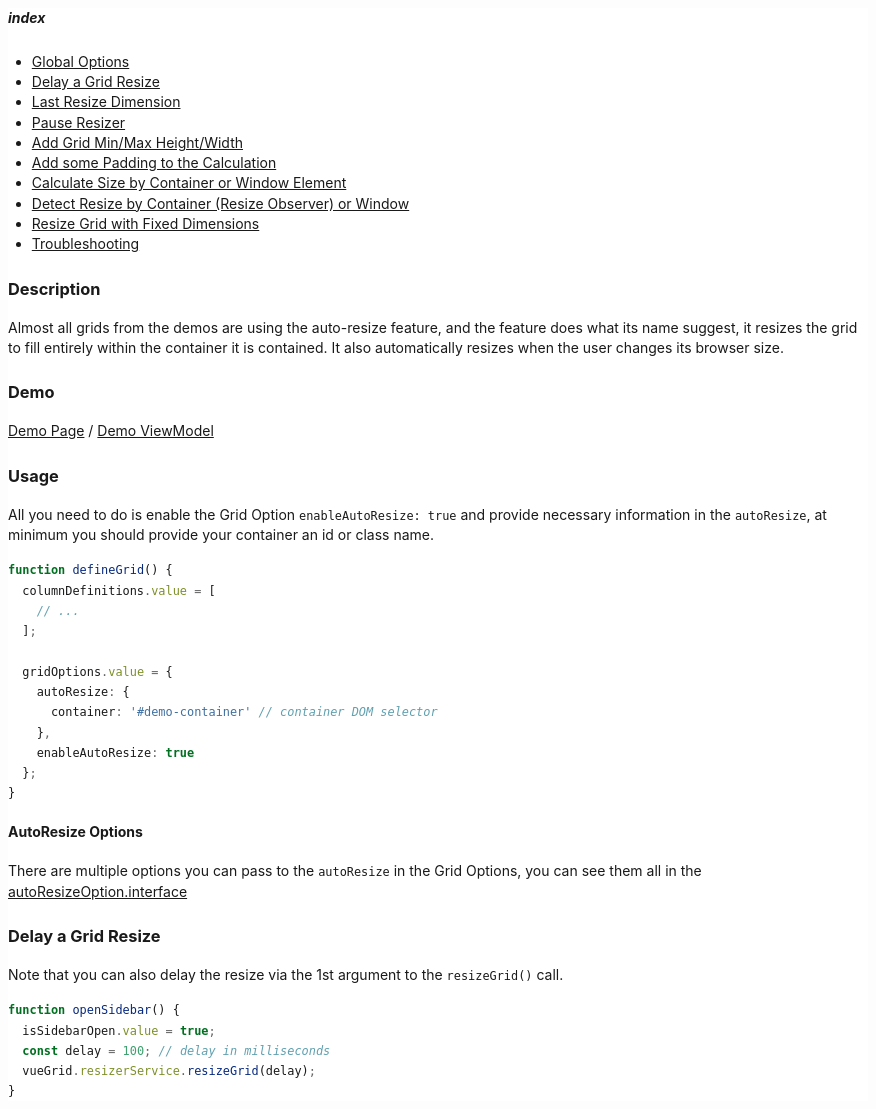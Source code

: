 ##### index
- [Global Options](#global-autoresize-options)
- [Delay a Grid Resize](#delay-a-grid-resize)
- [Last Resize Dimension](#last-resize-dimensions)
- [Pause Resizer](#pause-the-resizer-when-auto-resize-is-enabled)
- [Add Grid Min/Max Height/Width](#add-grid-minmax-heightwidth)
- [Add some Padding to the Calculation](#add-some-padding-to-the-calculation)
- [Calculate Size by Container or Window Element](#calculate-size-by-container-or-window-element)
- [Detect Resize by Container (Resize Observer) or Window](#detect-resize-by-container-or-window)
- [Resize Grid with Fixed Dimensions](#resize-the-grid-with-fixed-dimensions)
- [Troubleshooting](#troubleshooting)

### Description
Almost all grids from the demos are using the auto-resize feature, and the feature does what its name suggest, it resizes the grid to fill entirely within the container it is contained. It also automatically resizes when the user changes its browser size.

### Demo
[Demo Page](https://ghiscoding.github.io/slickgrid-vue-demos/#/Example2) / [Demo ViewModel](https://github.com/ghiscoding/slickgrid-universal/blob/master/demos/vue/src/components/Example2.vue)

### Usage
All you need to do is enable the Grid Option `enableAutoResize: true` and provide necessary information in the `autoResize`, at minimum you should provide your container an id or class name.

```ts
function defineGrid() {
  columnDefinitions.value = [
    // ...
  ];

  gridOptions.value = {
    autoResize: {
      container: '#demo-container' // container DOM selector
    },
    enableAutoResize: true
  };
}
```

#### AutoResize Options
There are multiple options you can pass to the `autoResize` in the Grid Options, you can see them all in the [autoResizeOption.interface](https://github.com/ghiscoding/slickgrid-universal/blob/master/packages/common/src/interfaces/resizerOption.interface.ts)

### Delay a Grid Resize
Note that you can also delay the resize via the 1st argument to the `resizeGrid()` call.
```ts
function openSidebar() {
  isSidebarOpen.value = true;
  const delay = 100; // delay in milliseconds
  vueGrid.resizerService.resizeGrid(delay);
}
```
